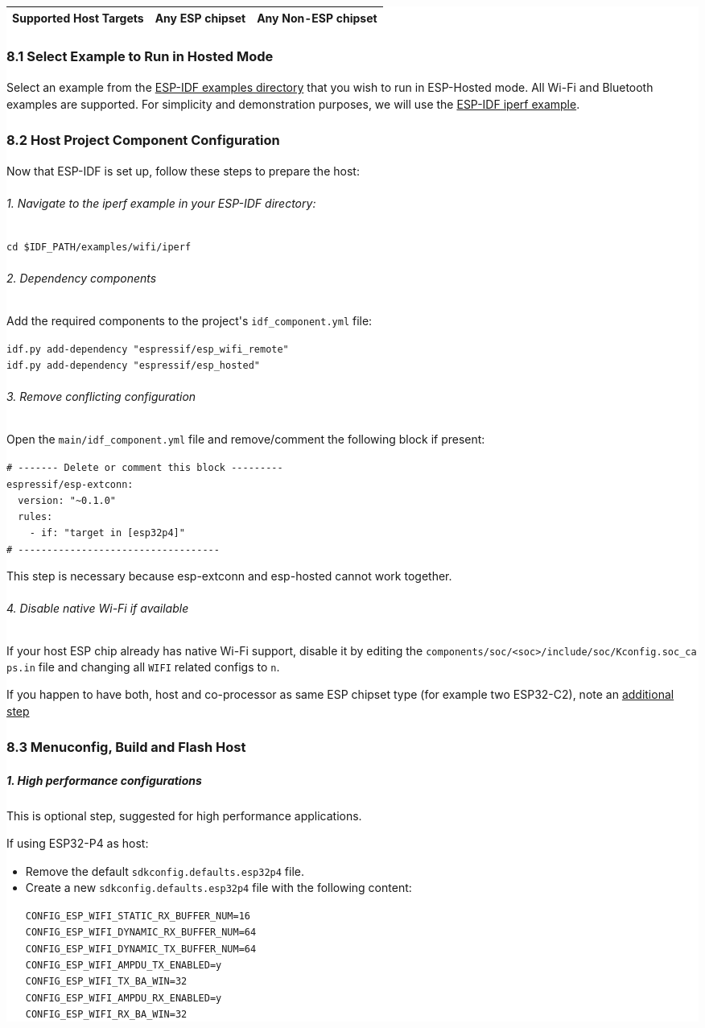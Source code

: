 | Supported Host Targets  | Any ESP chipset | Any Non-ESP chipset |
| ----------------------- | --------------- | ------------------- |

### 8.1 Select Example to Run in Hosted Mode

Select an example from the [ESP-IDF examples directory](https://github.com/espressif/esp-idf/tree/master/examples) that you wish to run in ESP-Hosted mode. All Wi-Fi and Bluetooth examples are supported. For simplicity and demonstration purposes, we will use the [ESP-IDF iperf example](https://github.com/espressif/esp-idf/tree/master/examples/wifi/iperf).

### 8.2 Host Project Component Configuration

Now that ESP-IDF is set up, follow these steps to prepare the host:

###### 1. Navigate to the iperf example in your ESP-IDF directory:
   ```
   cd $IDF_PATH/examples/wifi/iperf
   ```

###### 2. Dependency components
   Add the required components to the project's `idf_component.yml` file:
   ```
   idf.py add-dependency "espressif/esp_wifi_remote"
   idf.py add-dependency "espressif/esp_hosted"
   ```

###### 3. Remove conflicting configuration
   Open the `main/idf_component.yml` file and remove/comment the following block if present:
   ```
   # ------- Delete or comment this block ---------
   espressif/esp-extconn:
     version: "~0.1.0"
     rules:
       - if: "target in [esp32p4]"
   # -----------------------------------
   ```
   This step is necessary because esp-extconn and esp-hosted cannot work together.

###### 4. Disable native Wi-Fi if available
If your host ESP chip already has native Wi-Fi support, disable it by editing the `components/soc/<soc>/include/soc/Kconfig.soc_caps.in` file and changing all `WIFI` related configs to `n`.

If you happen to have both, host and co-processor as same ESP chipset type (for example two ESP32-C2), note an [additional step](docs/troubleshooting/#1-esp-host-to-evaluate-already-has-native-wi-fi)

### 8.3 Menuconfig, Build and Flash Host

##### 1. High performance configurations
   This is optional step, suggested for high performance applications.

   If using ESP32-P4 as host:
   - Remove the default `sdkconfig.defaults.esp32p4` file.
   - Create a new `sdkconfig.defaults.esp32p4` file with the following content:
     ```
     CONFIG_ESP_WIFI_STATIC_RX_BUFFER_NUM=16
     CONFIG_ESP_WIFI_DYNAMIC_RX_BUFFER_NUM=64
     CONFIG_ESP_WIFI_DYNAMIC_TX_BUFFER_NUM=64
     CONFIG_ESP_WIFI_AMPDU_TX_ENABLED=y
     CONFIG_ESP_WIFI_TX_BA_WIN=32
     CONFIG_ESP_WIFI_AMPDU_RX_ENABLED=y
     CONFIG_ESP_WIFI_RX_BA_WIN=32
